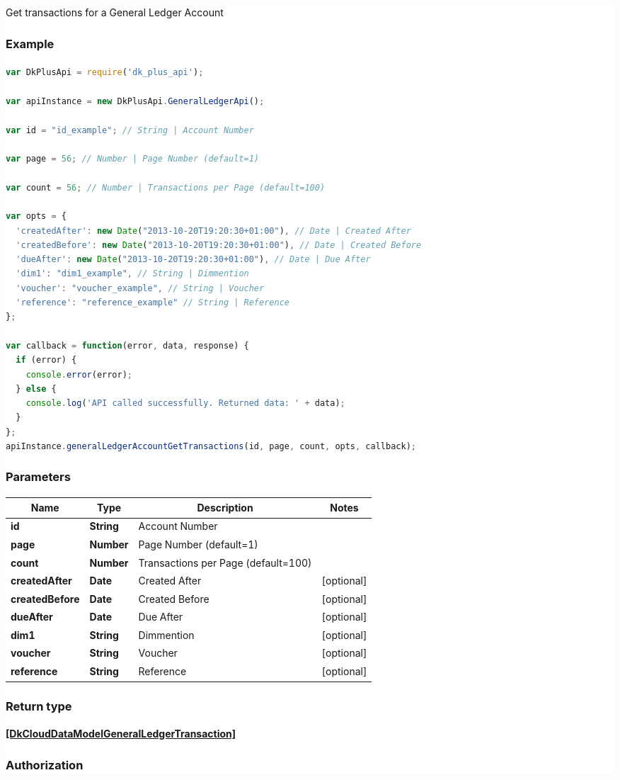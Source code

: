 Get transactions for a General Ledger Account

### Example
```javascript
var DkPlusApi = require('dk_plus_api');

var apiInstance = new DkPlusApi.GeneralLedgerApi();

var id = "id_example"; // String | Account Number

var page = 56; // Number | Page Number (default=1)

var count = 56; // Number | Transactions per Page (default=100)

var opts = { 
  'createdAfter': new Date("2013-10-20T19:20:30+01:00"), // Date | Created After
  'createdBefore': new Date("2013-10-20T19:20:30+01:00"), // Date | Created Before
  'dueAfter': new Date("2013-10-20T19:20:30+01:00"), // Date | Due After
  'dim1': "dim1_example", // String | Dimmention
  'voucher': "voucher_example", // String | Voucher
  'reference': "reference_example" // String | Reference
};

var callback = function(error, data, response) {
  if (error) {
    console.error(error);
  } else {
    console.log('API called successfully. Returned data: ' + data);
  }
};
apiInstance.generalLedgerAccountGetTransactions(id, page, count, opts, callback);
```

### Parameters

Name | Type | Description  | Notes
------------- | ------------- | ------------- | -------------
 **id** | **String**| Account Number | 
 **page** | **Number**| Page Number (default=1) | 
 **count** | **Number**| Transactions per Page (default=100) | 
 **createdAfter** | **Date**| Created After | [optional] 
 **createdBefore** | **Date**| Created Before | [optional] 
 **dueAfter** | **Date**| Due After | [optional] 
 **dim1** | **String**| Dimmention | [optional] 
 **voucher** | **String**| Voucher | [optional] 
 **reference** | **String**| Reference | [optional] 

### Return type

[**[DkCloudDataModelGeneralLedgerTransaction]**](DkCloudDataModelGeneralLedgerTransaction.md)

### Authorization
